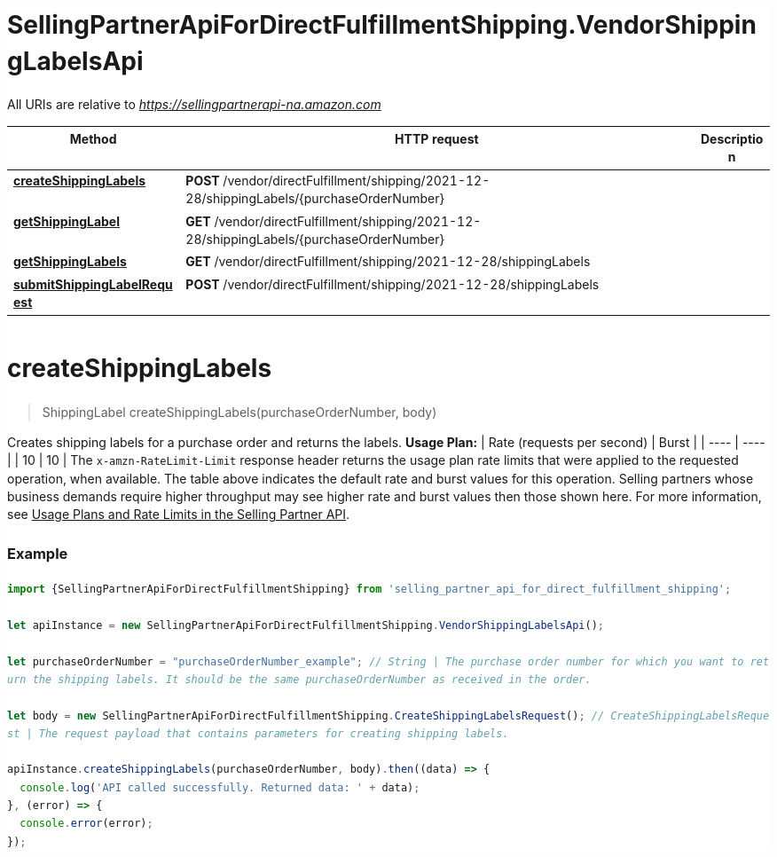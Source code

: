 # SellingPartnerApiForDirectFulfillmentShipping.VendorShippingLabelsApi

All URIs are relative to *https://sellingpartnerapi-na.amazon.com*

Method | HTTP request | Description
------------- | ------------- | -------------
[**createShippingLabels**](VendorShippingLabelsApi.md#createShippingLabels) | **POST** /vendor/directFulfillment/shipping/2021-12-28/shippingLabels/{purchaseOrderNumber} | 
[**getShippingLabel**](VendorShippingLabelsApi.md#getShippingLabel) | **GET** /vendor/directFulfillment/shipping/2021-12-28/shippingLabels/{purchaseOrderNumber} | 
[**getShippingLabels**](VendorShippingLabelsApi.md#getShippingLabels) | **GET** /vendor/directFulfillment/shipping/2021-12-28/shippingLabels | 
[**submitShippingLabelRequest**](VendorShippingLabelsApi.md#submitShippingLabelRequest) | **POST** /vendor/directFulfillment/shipping/2021-12-28/shippingLabels | 


<a name="createShippingLabels"></a>
# **createShippingLabels**
> ShippingLabel createShippingLabels(purchaseOrderNumber, body)



Creates shipping labels for a purchase order and returns the labels.  **Usage Plan:**  | Rate (requests per second) | Burst | | ---- | ---- | | 10 | 10 |  The `x-amzn-RateLimit-Limit` response header returns the usage plan rate limits that were applied to the requested operation, when available. The table above indicates the default rate and burst values for this operation. Selling partners whose business demands require higher throughput may see higher rate and burst values then those shown here. For more information, see [Usage Plans and Rate Limits in the Selling Partner API](doc:usage-plans-and-rate-limits-in-the-sp-api).

### Example
```javascript
import {SellingPartnerApiForDirectFulfillmentShipping} from 'selling_partner_api_for_direct_fulfillment_shipping';

let apiInstance = new SellingPartnerApiForDirectFulfillmentShipping.VendorShippingLabelsApi();

let purchaseOrderNumber = "purchaseOrderNumber_example"; // String | The purchase order number for which you want to return the shipping labels. It should be the same purchaseOrderNumber as received in the order.

let body = new SellingPartnerApiForDirectFulfillmentShipping.CreateShippingLabelsRequest(); // CreateShippingLabelsRequest | The request payload that contains parameters for creating shipping labels.

apiInstance.createShippingLabels(purchaseOrderNumber, body).then((data) => {
  console.log('API called successfully. Returned data: ' + data);
}, (error) => {
  console.error(error);
});

```
